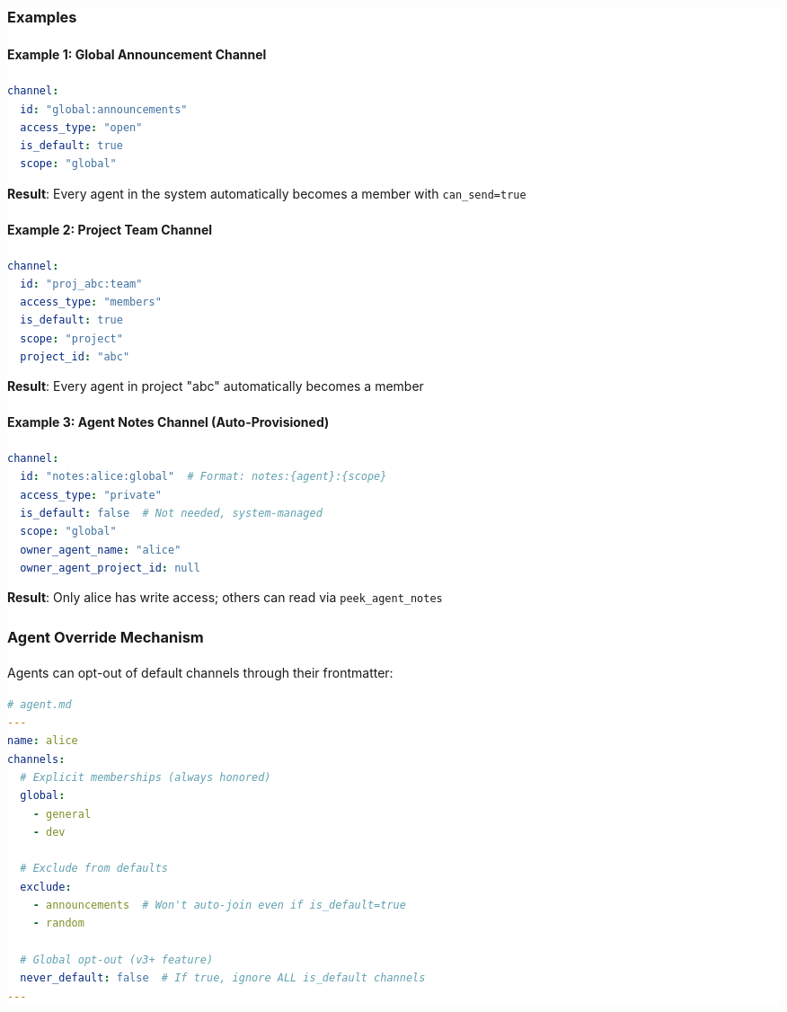### Examples

#### Example 1: Global Announcement Channel
```yaml
channel:
  id: "global:announcements"
  access_type: "open"
  is_default: true
  scope: "global"
```
**Result**: Every agent in the system automatically becomes a member with `can_send=true`

#### Example 2: Project Team Channel
```yaml
channel:
  id: "proj_abc:team"
  access_type: "members"
  is_default: true
  scope: "project"
  project_id: "abc"
```
**Result**: Every agent in project "abc" automatically becomes a member

#### Example 3: Agent Notes Channel (Auto-Provisioned)
```yaml
channel:
  id: "notes:alice:global"  # Format: notes:{agent}:{scope}
  access_type: "private"
  is_default: false  # Not needed, system-managed
  scope: "global"
  owner_agent_name: "alice"
  owner_agent_project_id: null
```
**Result**: Only alice has write access; others can read via `peek_agent_notes`

### Agent Override Mechanism

Agents can opt-out of default channels through their frontmatter:

```yaml
# agent.md
---
name: alice
channels:
  # Explicit memberships (always honored)
  global:
    - general
    - dev
  
  # Exclude from defaults
  exclude:
    - announcements  # Won't auto-join even if is_default=true
    - random
  
  # Global opt-out (v3+ feature)
  never_default: false  # If true, ignore ALL is_default channels
---
```
